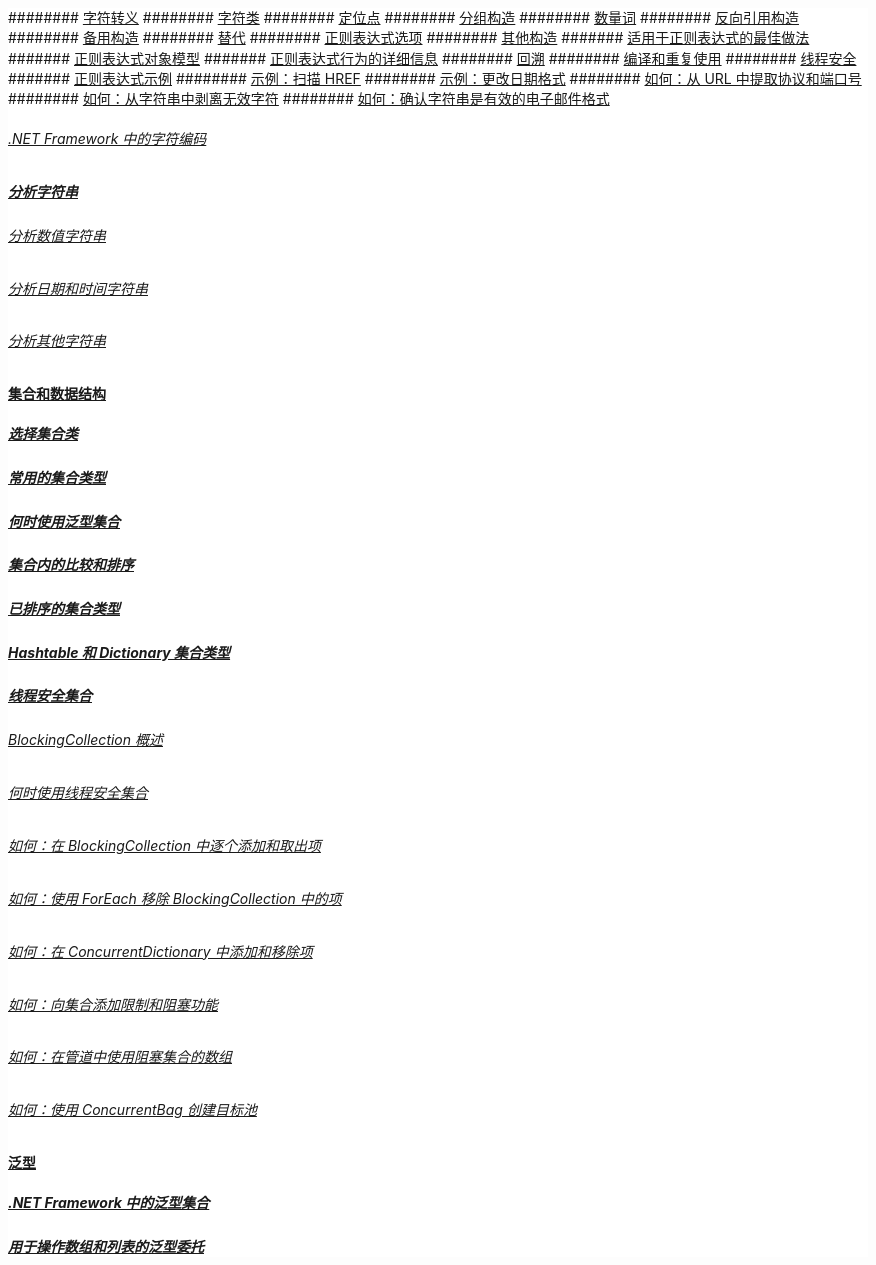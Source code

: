 ######## [字符转义](character-escapes-in-regular-expressions.md)
######## [字符类](character-classes-in-regular-expressions.md)
######## [定位点](anchors-in-regular-expressions.md)
######## [分组构造](grouping-constructs-in-regular-expressions.md)
######## [数量词](quantifiers-in-regular-expressions.md)
######## [反向引用构造](backreference-constructs-in-regular-expressions.md)
######## [备用构造](alternation-constructs-in-regular-expressions.md)
######## [替代](substitutions-in-regular-expressions.md)
######## [正则表达式选项](regular-expression-options.md)
######## [其他构造](miscellaneous-constructs-in-regular-expressions.md)
####### [适用于正则表达式的最佳做法](best-practices.md)
####### [正则表达式对象模型](the-regular-expression-object-model.md)
####### [正则表达式行为的详细信息](details-of-regular-expression-behavior.md)
######## [回溯](backtracking-in-regular-expressions.md)
######## [编译和重复使用](compilation-and-reuse-in-regular-expressions.md)
######## [线程安全](thread-safety-in-regular-expressions.md)
####### [正则表达式示例](regular-expression-examples.md)
######## [示例：扫描 HREF](regular-expression-example-scanning-for-hrefs.md)
######## [示例：更改日期格式](regular-expression-example-changing-date-formats.md)
######## [如何：从 URL 中提取协议和端口号](how-to-extract-a-protocol-and-port-number-from-a-url.md)
######## [如何：从字符串中剥离无效字符](how-to-strip-invalid-characters-from-a-string.md)
######## [如何：确认字符串是有效的电子邮件格式](how-to-verify-that-strings-are-in-valid-email-format.md)
###### [.NET Framework 中的字符编码](character-encoding.md)
##### [分析字符串](parsing-strings.md)
###### [分析数值字符串](parsing-numeric.md)
###### [分析日期和时间字符串](parsing-datetime.md)
###### [分析其他字符串](parsing-other.md)
#### [集合和数据结构](index.md)
##### [选择集合类](selecting-a-collection-class.md)
##### [常用的集合类型](commonly-used-collection-types.md)
##### [何时使用泛型集合](when-to-use-generic-collections.md)
##### [集合内的比较和排序](comparisons-and-sorts-within-collections.md)
##### [已排序的集合类型](sorted-collection-types.md)
##### [Hashtable 和 Dictionary 集合类型](hashtable-and-dictionary-collection-types.md)
##### [线程安全集合](index.md)
###### [BlockingCollection 概述](blockingcollection-overview.md)
###### [何时使用线程安全集合](when-to-use-a-thread-safe-collection.md)
###### [如何：在 BlockingCollection 中逐个添加和取出项](how-to-add-and-take-items.md)
###### [如何：使用 ForEach 移除 BlockingCollection 中的项](how-to-use-foreach-to-remove.md)
###### [如何：在 ConcurrentDictionary 中添加和移除项](how-to-add-and-remove-items.md)
###### [如何：向集合添加限制和阻塞功能](how-to-add-bounding-and-blocking.md)
###### [如何：在管道中使用阻塞集合的数组](how-to-use-arrays-of-blockingcollections.md)
###### [如何：使用 ConcurrentBag 创建目标池](how-to-create-an-object-pool.md)
#### [泛型](index.md)
##### [.NET Framework 中的泛型集合](collections.md)
##### [用于操作数组和列表的泛型委托](delegates-for-manipulating-arrays-and-lists.md)